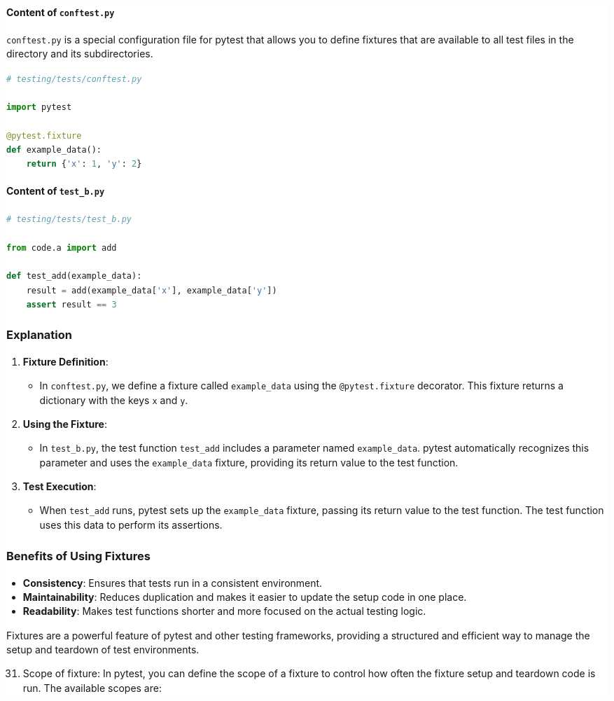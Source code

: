 #### Content of `conftest.py`

`conftest.py` is a special configuration file for pytest that allows you to define fixtures that are available to all test files in the directory and its subdirectories.

```python
# testing/tests/conftest.py

import pytest

@pytest.fixture
def example_data():
    return {'x': 1, 'y': 2}
```

#### Content of `test_b.py`

```python
# testing/tests/test_b.py

from code.a import add

def test_add(example_data):
    result = add(example_data['x'], example_data['y'])
    assert result == 3
```

### Explanation

1. **Fixture Definition**:

   - In `conftest.py`, we define a fixture called `example_data` using the `@pytest.fixture` decorator. This fixture returns a dictionary with the keys `x` and `y`.

2. **Using the Fixture**:

   - In `test_b.py`, the test function `test_add` includes a parameter named `example_data`. pytest automatically recognizes this parameter and uses the `example_data` fixture, providing its return value to the test function.

3. **Test Execution**:
   - When `test_add` runs, pytest sets up the `example_data` fixture, passing its return value to the test function. The test function uses this data to perform its assertions.

### Benefits of Using Fixtures

- **Consistency**: Ensures that tests run in a consistent environment.
- **Maintainability**: Reduces duplication and makes it easier to update the setup code in one place.
- **Readability**: Makes test functions shorter and more focused on the actual testing logic.

Fixtures are a powerful feature of pytest and other testing frameworks, providing a structured and efficient way to manage the setup and teardown of test environments.

31. Scope of fixture:
    In pytest, you can define the scope of a fixture to control how often the fixture setup and teardown code is run. The available scopes are:
